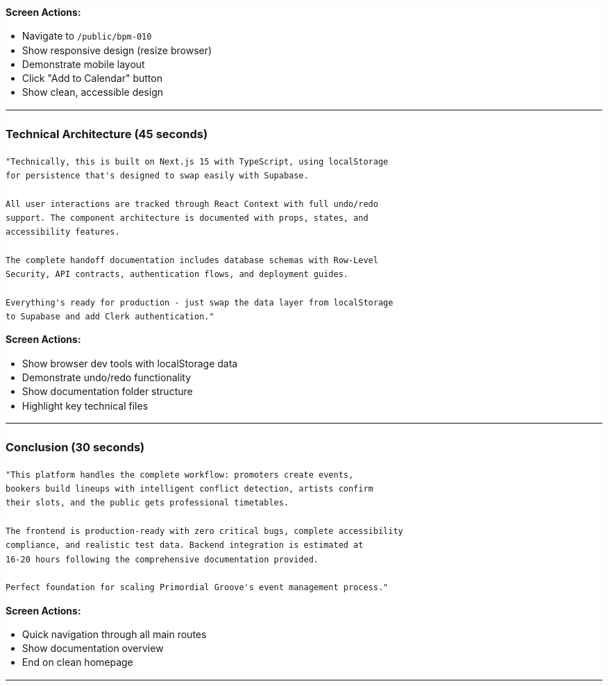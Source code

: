 **Screen Actions:**
- Navigate to `/public/bpm-010`
- Show responsive design (resize browser)
- Demonstrate mobile layout
- Click "Add to Calendar" button
- Show clean, accessible design

---

### **Technical Architecture (45 seconds)**

```
"Technically, this is built on Next.js 15 with TypeScript, using localStorage 
for persistence that's designed to swap easily with Supabase.

All user interactions are tracked through React Context with full undo/redo 
support. The component architecture is documented with props, states, and 
accessibility features.

The complete handoff documentation includes database schemas with Row-Level 
Security, API contracts, authentication flows, and deployment guides. 

Everything's ready for production - just swap the data layer from localStorage 
to Supabase and add Clerk authentication."
```

**Screen Actions:**
- Show browser dev tools with localStorage data
- Demonstrate undo/redo functionality
- Show documentation folder structure
- Highlight key technical files

---

### **Conclusion (30 seconds)**

```
"This platform handles the complete workflow: promoters create events, 
bookers build lineups with intelligent conflict detection, artists confirm 
their slots, and the public gets professional timetables.

The frontend is production-ready with zero critical bugs, complete accessibility 
compliance, and realistic test data. Backend integration is estimated at 
16-20 hours following the comprehensive documentation provided.

Perfect foundation for scaling Primordial Groove's event management process."
```

**Screen Actions:**
- Quick navigation through all main routes
- Show documentation overview
- End on clean homepage

---
